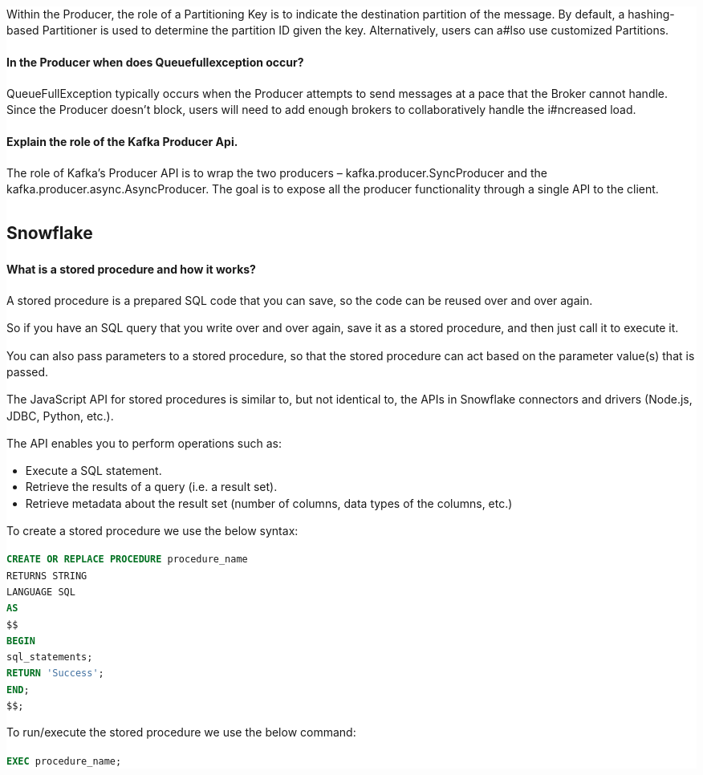 Within the Producer, the role of a Partitioning Key is to indicate the destination partition of the message. By default, a hashing-based Partitioner is used to determine the partition ID given the key. Alternatively, users can a#lso use customized Partitions.

#### In the Producer when does Queuefullexception occur?

QueueFullException typically occurs when the Producer attempts to send messages at a pace that the Broker cannot handle. Since the Producer doesn’t block, users will need to add enough brokers to collaboratively handle the i#ncreased load.

#### Explain the role of the Kafka Producer Api.

The role of Kafka’s Producer API is to wrap the two producers – kafka.producer.SyncProducer and the kafka.producer.async.AsyncProducer. The goal is to expose all the producer functionality through a single API to the client.

## Snowflake

#### What is a stored procedure and how it works?

A stored procedure is a prepared SQL code that you can save, so the code can be reused over and over again.

So if you have an SQL query that you write over and over again, save it as a stored procedure, and then just call it to execute it.

You can also pass parameters to a stored procedure, so that the stored procedure can act based on the parameter value(s) that is passed.

The JavaScript API for stored procedures is similar to, but not identical to, the APIs in Snowflake connectors and drivers (Node.js, JDBC, Python, etc.).

The API enables you to perform operations such as:

- Execute a SQL statement.
- Retrieve the results of a query (i.e. a result set).
- Retrieve metadata about the result set (number of columns, data types of the columns, etc.)

To create a stored procedure we use the below syntax:

```sql
CREATE OR REPLACE PROCEDURE procedure_name
RETURNS STRING
LANGUAGE SQL
AS
$$
BEGIN
sql_statements;
RETURN 'Success';
END;
$$;
```

To run/execute the stored procedure we use the below command:

```sql
EXEC procedure_name;
```
